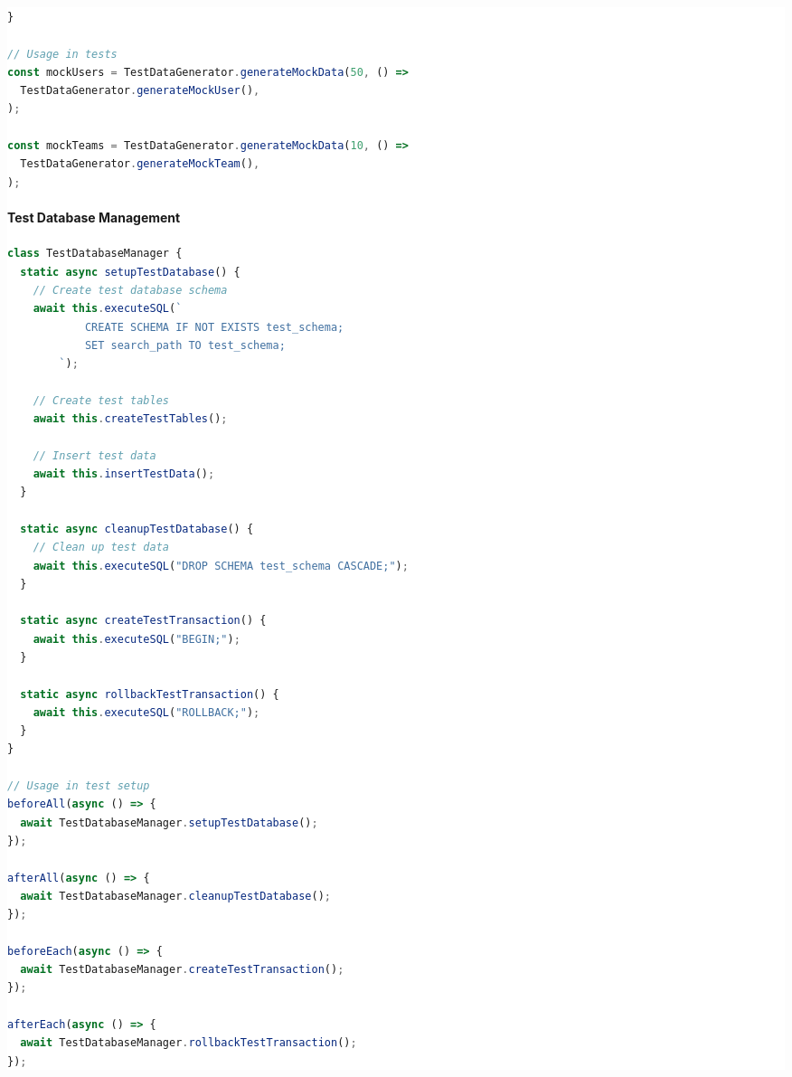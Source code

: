 ```javascript
}

// Usage in tests
const mockUsers = TestDataGenerator.generateMockData(50, () =>
  TestDataGenerator.generateMockUser(),
);

const mockTeams = TestDataGenerator.generateMockData(10, () =>
  TestDataGenerator.generateMockTeam(),
);
```

#### Test Database Management

```javascript
class TestDatabaseManager {
  static async setupTestDatabase() {
    // Create test database schema
    await this.executeSQL(`
            CREATE SCHEMA IF NOT EXISTS test_schema;
            SET search_path TO test_schema;
        `);

    // Create test tables
    await this.createTestTables();

    // Insert test data
    await this.insertTestData();
  }

  static async cleanupTestDatabase() {
    // Clean up test data
    await this.executeSQL("DROP SCHEMA test_schema CASCADE;");
  }

  static async createTestTransaction() {
    await this.executeSQL("BEGIN;");
  }

  static async rollbackTestTransaction() {
    await this.executeSQL("ROLLBACK;");
  }
}

// Usage in test setup
beforeAll(async () => {
  await TestDatabaseManager.setupTestDatabase();
});

afterAll(async () => {
  await TestDatabaseManager.cleanupTestDatabase();
});

beforeEach(async () => {
  await TestDatabaseManager.createTestTransaction();
});

afterEach(async () => {
  await TestDatabaseManager.rollbackTestTransaction();
});
```
